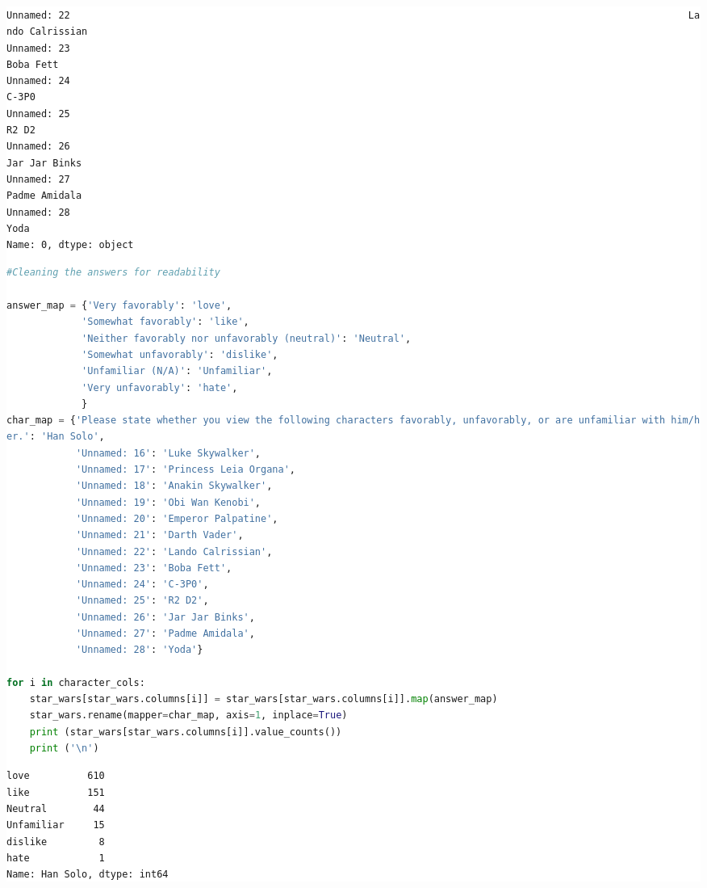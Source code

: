     Unnamed: 22                                                                                                           Lando Calrissian
    Unnamed: 23                                                                                                                  Boba Fett
    Unnamed: 24                                                                                                                      C-3P0
    Unnamed: 25                                                                                                                      R2 D2
    Unnamed: 26                                                                                                              Jar Jar Binks
    Unnamed: 27                                                                                                              Padme Amidala
    Unnamed: 28                                                                                                                       Yoda
    Name: 0, dtype: object



```python
#Cleaning the answers for readability

answer_map = {'Very favorably': 'love',
             'Somewhat favorably': 'like',
             'Neither favorably nor unfavorably (neutral)': 'Neutral',
             'Somewhat unfavorably': 'dislike',
             'Unfamiliar (N/A)': 'Unfamiliar',
             'Very unfavorably': 'hate',
             }
char_map = {'Please state whether you view the following characters favorably, unfavorably, or are unfamiliar with him/her.': 'Han Solo',
            'Unnamed: 16': 'Luke Skywalker',
            'Unnamed: 17': 'Princess Leia Organa',
            'Unnamed: 18': 'Anakin Skywalker',
            'Unnamed: 19': 'Obi Wan Kenobi',
            'Unnamed: 20': 'Emperor Palpatine',
            'Unnamed: 21': 'Darth Vader',
            'Unnamed: 22': 'Lando Calrissian',
            'Unnamed: 23': 'Boba Fett',
            'Unnamed: 24': 'C-3P0',
            'Unnamed: 25': 'R2 D2',
            'Unnamed: 26': 'Jar Jar Binks',
            'Unnamed: 27': 'Padme Amidala',
            'Unnamed: 28': 'Yoda'}
    
for i in character_cols:
    star_wars[star_wars.columns[i]] = star_wars[star_wars.columns[i]].map(answer_map)
    star_wars.rename(mapper=char_map, axis=1, inplace=True)
    print (star_wars[star_wars.columns[i]].value_counts())
    print ('\n')

```

    love          610
    like          151
    Neutral        44
    Unfamiliar     15
    dislike         8
    hate            1
    Name: Han Solo, dtype: int64
    